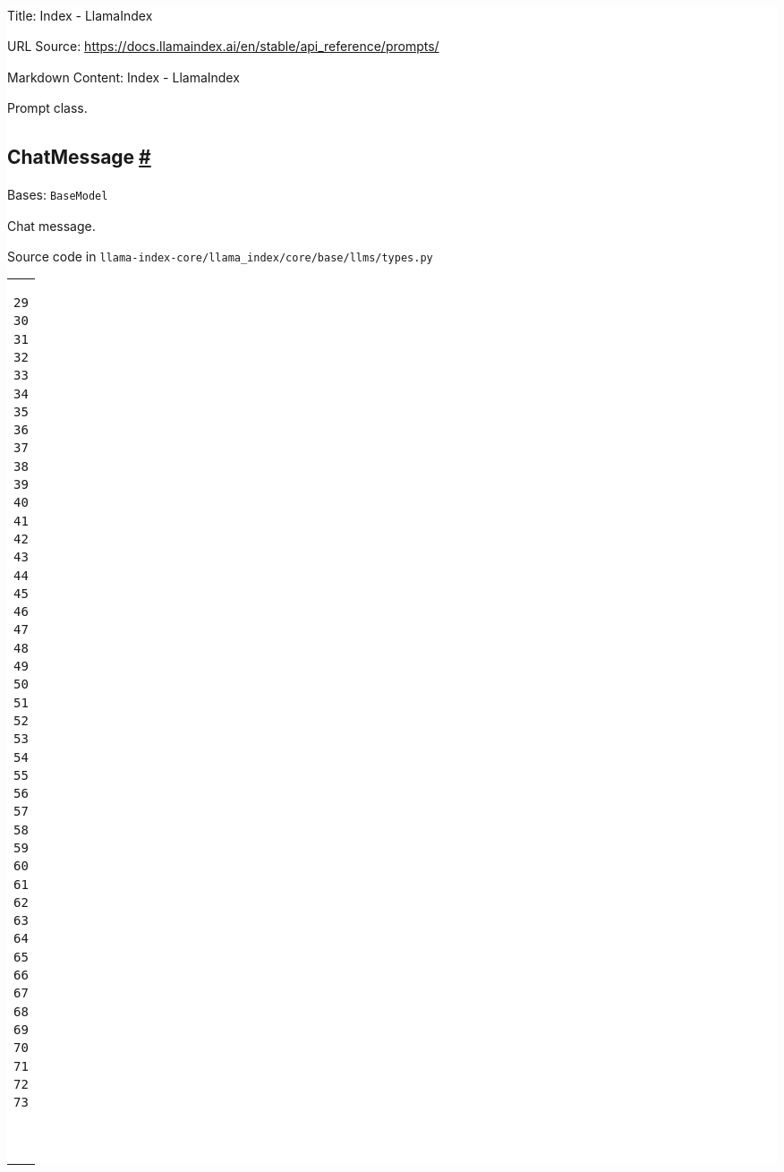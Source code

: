 Title: Index - LlamaIndex

URL Source: https://docs.llamaindex.ai/en/stable/api_reference/prompts/

Markdown Content:
Index - LlamaIndex


Prompt class.

ChatMessage [#](https://docs.llamaindex.ai/en/stable/api_reference/prompts/#llama_index.core.prompts.ChatMessage "Permanent link")
----------------------------------------------------------------------------------------------------------------------------------

Bases: `BaseModel`

Chat message.

Source code in `llama-index-core/llama_index/core/base/llms/types.py`

<table class="highlighttable"><tbody><tr><td class="linenos"><div class="linenodiv"><pre><span></span><span class="normal">29</span>
<span class="normal">30</span>
<span class="normal">31</span>
<span class="normal">32</span>
<span class="normal">33</span>
<span class="normal">34</span>
<span class="normal">35</span>
<span class="normal">36</span>
<span class="normal">37</span>
<span class="normal">38</span>
<span class="normal">39</span>
<span class="normal">40</span>
<span class="normal">41</span>
<span class="normal">42</span>
<span class="normal">43</span>
<span class="normal">44</span>
<span class="normal">45</span>
<span class="normal">46</span>
<span class="normal">47</span>
<span class="normal">48</span>
<span class="normal">49</span>
<span class="normal">50</span>
<span class="normal">51</span>
<span class="normal">52</span>
<span class="normal">53</span>
<span class="normal">54</span>
<span class="normal">55</span>
<span class="normal">56</span>
<span class="normal">57</span>
<span class="normal">58</span>
<span class="normal">59</span>
<span class="normal">60</span>
<span class="normal">61</span>
<span class="normal">62</span>
<span class="normal">63</span>
<span class="normal">64</span>
<span class="normal">65</span>
<span class="normal">66</span>
<span class="normal">67</span>
<span class="normal">68</span>
<span class="normal">69</span>
<span class="normal">70</span>
<span class="normal">71</span>
<span class="normal">72</span>
<span class="normal">73</span>